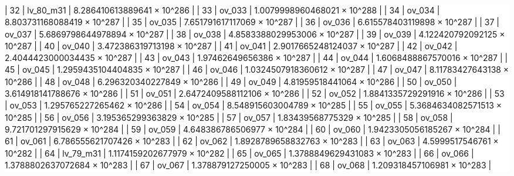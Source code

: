 | 32 | lv_80_m31 | 8.286410613889641 × 10^286 |
| 33 | ov_033 | 1.0079998960468021 × 10^288 |
| 34 | ov_034 | 8.803731168088419 × 10^287 |
| 35 | ov_035 | 7.651791617117069 × 10^287 |
| 36 | ov_036 | 6.615578403119898 × 10^287 |
| 37 | ov_037 | 5.6869798644978894 × 10^287 |
| 38 | ov_038 | 4.8583388029953006 × 10^287 |
| 39 | ov_039 | 4.122420792092125 × 10^287 |
| 40 | ov_040 | 3.472386319713198 × 10^287 |
| 41 | ov_041 | 2.9017665248124037 × 10^287 |
| 42 | ov_042 | 2.4044423000034435 × 10^287 |
| 43 | ov_043 | 1.97462649656386 × 10^287 |
| 44 | ov_044 | 1.6068488867570016 × 10^287 |
| 45 | ov_045 | 1.2959435104404835 × 10^287 |
| 46 | ov_046 | 1.0324507918360612 × 10^287 |
| 47 | ov_047 | 8.11783427643138 × 10^286 |
| 48 | ov_048 | 6.296320340227849 × 10^286 |
| 49 | ov_049 | 4.81959518441064 × 10^286 |
| 50 | ov_050 | 3.614918141788676 × 10^286 |
| 51 | ov_051 | 2.6472409588112106 × 10^286 |
| 52 | ov_052 | 1.8841335729291916 × 10^286 |
| 53 | ov_053 | 1.295765227265462 × 10^286 |
| 54 | ov_054 | 8.548915603004789 × 10^285 |
| 55 | ov_055 | 5.3684634082571513 × 10^285 |
| 56 | ov_056 | 3.195365299363829 × 10^285 |
| 57 | ov_057 | 1.83439568775329 × 10^285 |
| 58 | ov_058 | 9.721701297915629 × 10^284 |
| 59 | ov_059 | 4.648386786506977 × 10^284 |
| 60 | ov_060 | 1.9423305056185267 × 10^284 |
| 61 | ov_061 | 6.786555621707426 × 10^283 |
| 62 | ov_062 | 1.8928789658832763 × 10^283 |
| 63 | ov_063 | 4.5999517546761 × 10^282 |
| 64 | lv_79_m31 | 1.1174159202677979 × 10^282 |
| 65 | ov_065 | 1.3788849629431083 × 10^283 |
| 66 | ov_066 | 1.3788802637072684 × 10^283 |
| 67 | ov_067 | 1.378879127250005 × 10^283 |
| 68 | ov_068 | 1.209318457106981 × 10^283 |